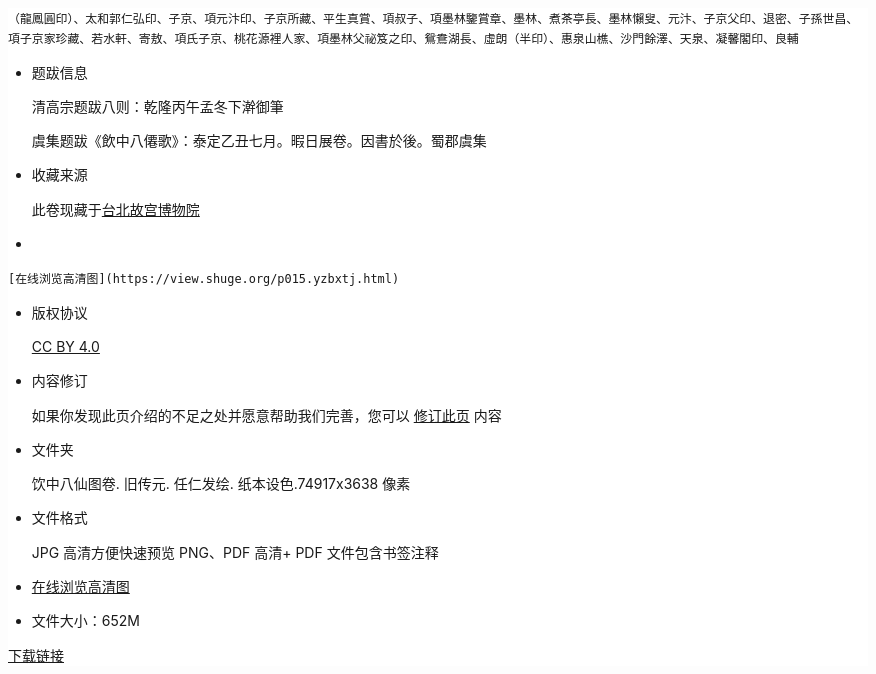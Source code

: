     （龍鳳圓印）、太和郭仁弘印、子京、項元汴印、子京所藏、平生真賞、項叔子、項墨林鑒賞章、墨林、煮茶亭長、墨林懶叟、元汴、子京父印、退密、子孫世昌、項子京家珍藏、若水軒、寄敖、項氏子京、桃花源裡人家、項墨林父祕笈之印、鴛鴦湖長、虛朗（半印）、惠泉山樵、沙門餘澤、天泉、凝馨閣印、良輔
    
- 题跋信息
  
    清高宗题跋八则：乾隆丙午孟冬下澣御筆
    
    虞集题跋《飲中八僊歌》：泰定乙丑七月。暇日展卷。因書於後。蜀郡虞集
    
- 收藏来源
  
    此卷现藏于[台北故宫博物院](https://digitalarchive.npm.gov.tw/Painting/Content?pid=1174&Dept=P)
    
- 
  
    [在线浏览高清图](https://view.shuge.org/p015.yzbxtj.html)
    
- 版权协议
  
    [CC BY 4.0](https://creativecommons.org/licenses/by/4.0/deed.zh)
    
- 内容修订
  
    如果你发现此页介绍的不足之处并愿意帮助我们完善，您可以 [修订此页](/about/revise/?curl=yin_zhong_ba_xian_tu_juan&ctt=饮中八仙图卷) 内容
    
- 文件夹
  
    饮中八仙图卷. 旧传元. 任仁发绘. 纸本设色.74917x3638 像素
    
- 文件格式
  
    JPG 高清方便快速预览
    PNG、PDF 高清+
    PDF 文件包含书签注释
    
- [在线浏览高清图](https://view.shuge.org/p015.yzbxtj.html)
- 文件大小：652M

[下载链接](https://s.shuge.org/yzbxtj)